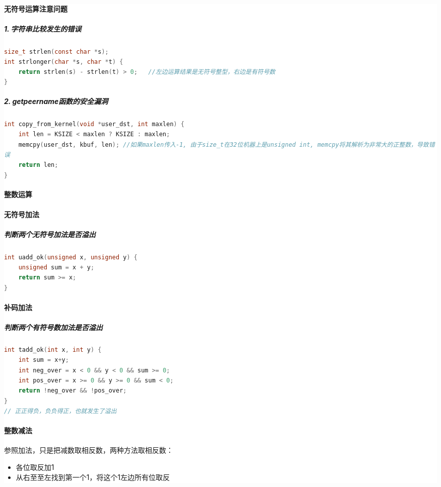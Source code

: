 #### 无符号运算注意问题

##### 1. 字符串比较发生的错误

```C
size_t strlen(const char *s);
int strlonger(char *s, char *t) {
	return strlen(s) - strlen(t) > 0;	//左边运算结果是无符号整型，右边是有符号数
}
```

##### 2. getpeername函数的安全漏洞

```C
int copy_from_kernel(void *user_dst, int maxlen) {
    int len = KSIZE < maxlen ? KSIZE : maxlen;
    memcpy(user_dst, kbuf, len); //如果maxlen传入-1, 由于size_t在32位机器上是unsigned int, memcpy将其解析为非常大的正整数，导致错误
    return len;
}
```

#### 整数运算

#### 无符号加法

##### 判断两个无符号加法是否溢出

```C
int uadd_ok(unsigned x, unsigned y) {
	unsigned sum = x + y;
	return sum >= x;
}
```

#### 补码加法

##### 判断两个有符号数加法是否溢出

```C
int tadd_ok(int x, int y) {
    int sum = x+y;    
    int neg_over = x < 0 && y < 0 && sum >= 0;
    int pos_over = x >= 0 && y >= 0 && sum < 0;
    return !neg_over && !pos_over;
}
// 正正得负，负负得正，也就发生了溢出
```

#### 整数减法

参照加法，只是把减数取相反数，两种方法取相反数：

* 各位取反加1
* 从右至至左找到第一个1，将这个1左边所有位取反
